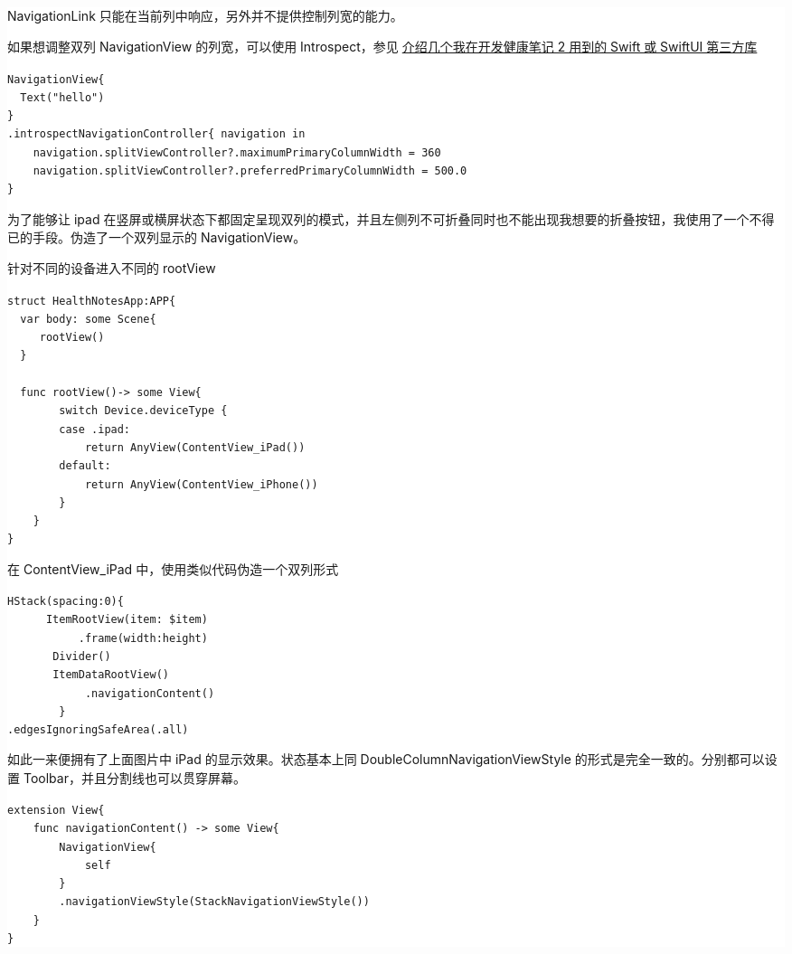 NavigationLink 只能在当前列中响应，另外并不提供控制列宽的能力。

如果想调整双列 NavigationView 的列宽，可以使用 Introspect，参见 [ 介绍几个我在开发健康笔记 2 用到的 Swift 或
SwiftUI 第三方库 ](/zh/posts/healthnote2-3rd-package/)

    NavigationView{
      Text("hello")
    }
    .introspectNavigationController{ navigation in
        navigation.splitViewController?.maximumPrimaryColumnWidth = 360
        navigation.splitViewController?.preferredPrimaryColumnWidth = 500.0
    }

为了能够让 ipad
在竖屏或横屏状态下都固定呈现双列的模式，并且左侧列不可折叠同时也不能出现我想要的折叠按钮，我使用了一个不得已的手段。伪造了一个双列显示的
NavigationView。

针对不同的设备进入不同的 rootView

    struct HealthNotesApp:APP{
      var body: some Scene{
         rootView()
      }

      func rootView()-> some View{
            switch Device.deviceType {
            case .ipad:
                return AnyView(ContentView_iPad())
            default:
                return AnyView(ContentView_iPhone())
            }
        }
    }

在 ContentView_iPad 中，使用类似代码伪造一个双列形式

    HStack(spacing:0){
          ItemRootView(item: $item)
               .frame(width:height)
           Divider()
           ItemDataRootView()
                .navigationContent()
            }
    .edgesIgnoringSafeArea(.all)

如此一来便拥有了上面图片中 iPad 的显示效果。状态基本上同 DoubleColumnNavigationViewStyle
的形式是完全一致的。分别都可以设置 Toolbar，并且分割线也可以贯穿屏幕。

    extension View{
        func navigationContent() -> some View{
            NavigationView{
                self
            }
            .navigationViewStyle(StackNavigationViewStyle())
        }
    }
